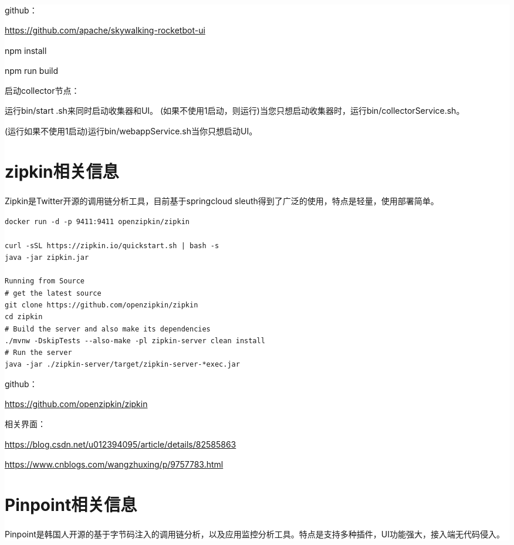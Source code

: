 github：

https://github.com/apache/skywalking-rocketbot-ui

npm install

npm run build



启动collector节点：

运行bin/start .sh来同时启动收集器和UI。
(如果不使用1启动，则运行)当您只想启动收集器时，运行bin/collectorService.sh。

(运行如果不使用1启动)运行bin/webappService.sh当你只想启动UI。





# zipkin相关信息

Zipkin是Twitter开源的调用链分析工具，目前基于springcloud sleuth得到了广泛的使用，特点是轻量，使用部署简单。

```
docker run -d -p 9411:9411 openzipkin/zipkin

curl -sSL https://zipkin.io/quickstart.sh | bash -s
java -jar zipkin.jar

Running from Source
# get the latest source
git clone https://github.com/openzipkin/zipkin
cd zipkin
# Build the server and also make its dependencies
./mvnw -DskipTests --also-make -pl zipkin-server clean install
# Run the server
java -jar ./zipkin-server/target/zipkin-server-*exec.jar
```

github：

https://github.com/openzipkin/zipkin



相关界面：

https://blog.csdn.net/u012394095/article/details/82585863

https://www.cnblogs.com/wangzhuxing/p/9757783.html



# Pinpoint相关信息



Pinpoint是韩国人开源的基于字节码注入的调用链分析，以及应用监控分析工具。特点是支持多种插件，UI功能强大，接入端无代码侵入。
